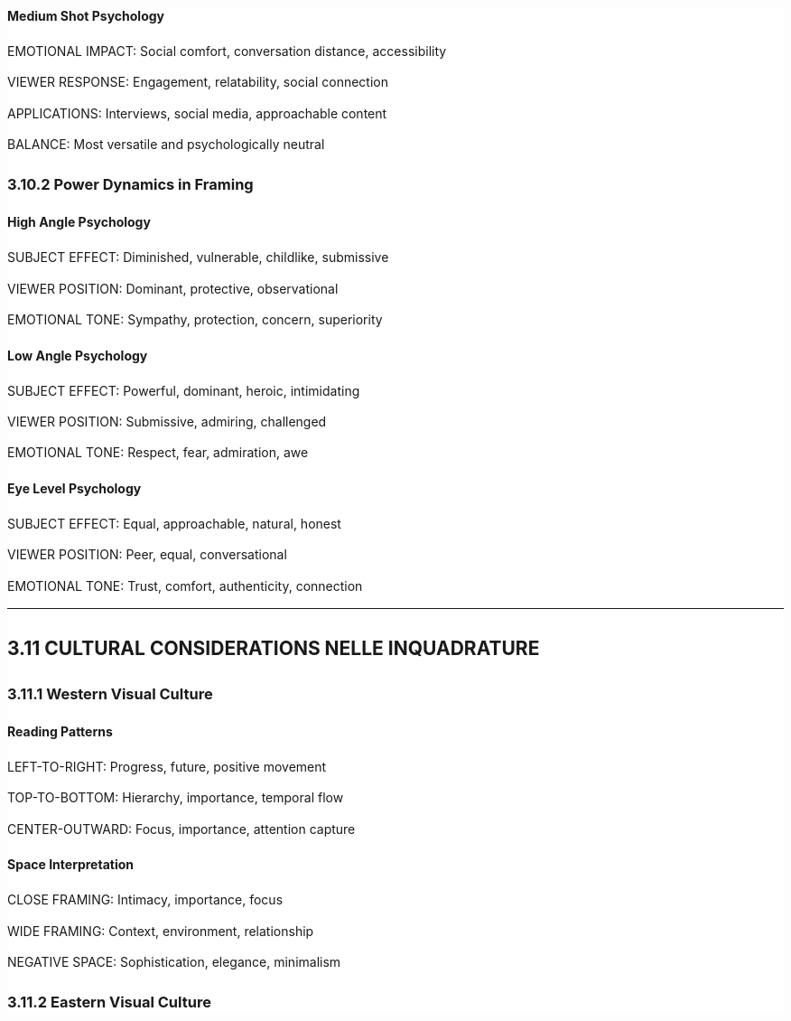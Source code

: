 #### **Medium Shot Psychology**

EMOTIONAL IMPACT: Social comfort, conversation distance, accessibility

VIEWER RESPONSE: Engagement, relatability, social connection

APPLICATIONS: Interviews, social media, approachable content

BALANCE: Most versatile and psychologically neutral

### **3.10.2 Power Dynamics in Framing**

#### **High Angle Psychology**

SUBJECT EFFECT: Diminished, vulnerable, childlike, submissive

VIEWER POSITION: Dominant, protective, observational

EMOTIONAL TONE: Sympathy, protection, concern, superiority

#### **Low Angle Psychology**

SUBJECT EFFECT: Powerful, dominant, heroic, intimidating

VIEWER POSITION: Submissive, admiring, challenged

EMOTIONAL TONE: Respect, fear, admiration, awe

#### **Eye Level Psychology**

SUBJECT EFFECT: Equal, approachable, natural, honest

VIEWER POSITION: Peer, equal, conversational

EMOTIONAL TONE: Trust, comfort, authenticity, connection

---

## **3.11 CULTURAL CONSIDERATIONS NELLE INQUADRATURE**

### **3.11.1 Western Visual Culture**

#### **Reading Patterns**

LEFT-TO-RIGHT: Progress, future, positive movement

TOP-TO-BOTTOM: Hierarchy, importance, temporal flow

CENTER-OUTWARD: Focus, importance, attention capture

#### **Space Interpretation**

CLOSE FRAMING: Intimacy, importance, focus

WIDE FRAMING: Context, environment, relationship

NEGATIVE SPACE: Sophistication, elegance, minimalism

### **3.11.2 Eastern Visual Culture**
